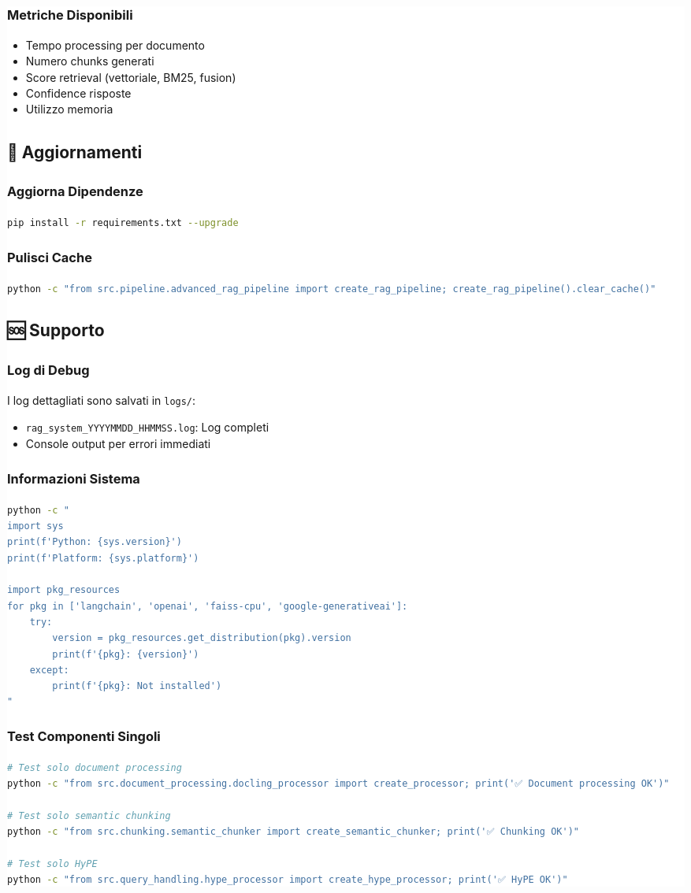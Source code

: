 ### Metriche Disponibili
- Tempo processing per documento
- Numero chunks generati
- Score retrieval (vettoriale, BM25, fusion)
- Confidence risposte
- Utilizzo memoria

## 🔄 Aggiornamenti

### Aggiorna Dipendenze
```bash
pip install -r requirements.txt --upgrade
```

### Pulisci Cache
```bash
python -c "from src.pipeline.advanced_rag_pipeline import create_rag_pipeline; create_rag_pipeline().clear_cache()"
```

## 🆘 Supporto

### Log di Debug
I log dettagliati sono salvati in `logs/`:
- `rag_system_YYYYMMDD_HHMMSS.log`: Log completi
- Console output per errori immediati

### Informazioni Sistema
```bash
python -c "
import sys
print(f'Python: {sys.version}')
print(f'Platform: {sys.platform}')

import pkg_resources
for pkg in ['langchain', 'openai', 'faiss-cpu', 'google-generativeai']:
    try:
        version = pkg_resources.get_distribution(pkg).version
        print(f'{pkg}: {version}')
    except:
        print(f'{pkg}: Not installed')
"
```

### Test Componenti Singoli
```bash
# Test solo document processing
python -c "from src.document_processing.docling_processor import create_processor; print('✅ Document processing OK')"

# Test solo semantic chunking
python -c "from src.chunking.semantic_chunker import create_semantic_chunker; print('✅ Chunking OK')"

# Test solo HyPE
python -c "from src.query_handling.hype_processor import create_hype_processor; print('✅ HyPE OK')"
```
